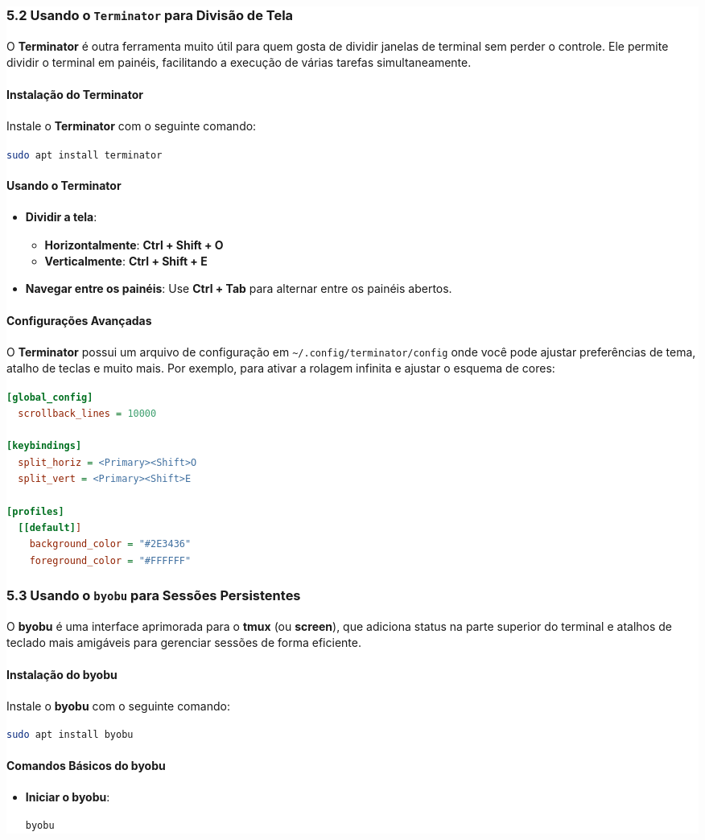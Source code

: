 ### **5.2 Usando o `Terminator` para Divisão de Tela**

O **Terminator** é outra ferramenta muito útil para quem gosta de dividir janelas de terminal sem perder o controle. Ele permite dividir o terminal em painéis, facilitando a execução de várias tarefas simultaneamente.

#### **Instalação do Terminator**
Instale o **Terminator** com o seguinte comando:
```bash
sudo apt install terminator
```

#### **Usando o Terminator**
- **Dividir a tela**:
  - **Horizontalmente**: **Ctrl + Shift + O**
  - **Verticalmente**: **Ctrl + Shift + E**
  
- **Navegar entre os painéis**:
  Use **Ctrl + Tab** para alternar entre os painéis abertos.

#### **Configurações Avançadas**
O **Terminator** possui um arquivo de configuração em `~/.config/terminator/config` onde você pode ajustar preferências de tema, atalho de teclas e muito mais. Por exemplo, para ativar a rolagem infinita e ajustar o esquema de cores:
```ini
[global_config]
  scrollback_lines = 10000

[keybindings]
  split_horiz = <Primary><Shift>O
  split_vert = <Primary><Shift>E

[profiles]
  [[default]]
    background_color = "#2E3436"
    foreground_color = "#FFFFFF"
```

### **5.3 Usando o `byobu` para Sessões Persistentes**

O **byobu** é uma interface aprimorada para o **tmux** (ou **screen**), que adiciona status na parte superior do terminal e atalhos de teclado mais amigáveis para gerenciar sessões de forma eficiente.

#### **Instalação do byobu**
Instale o **byobu** com o seguinte comando:
```bash
sudo apt install byobu
```

#### **Comandos Básicos do byobu**
- **Iniciar o byobu**:
  ```bash
  byobu
  ```
